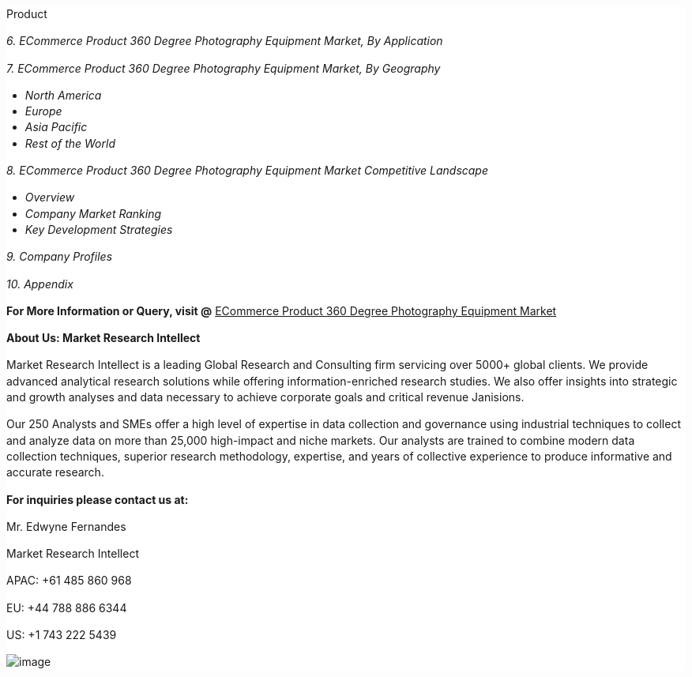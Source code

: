Product</span></em></p><p><em><span class="font-[700]">6. ECommerce Product 360 Degree Photography Equipment Market, By Application</span></em></p><p><em><span class="font-[700]">7. ECommerce Product 360 Degree Photography Equipment Market, By Geography</span></em></p><ul><li><em><span class="">North America</span></em></li><li><em><span class="">Europe</span></em></li><li><em><span class="">Asia Pacific</span></em></li><li><em><span class="">Rest of the World</span></em></li></ul><p><em><span class="font-[700]">8. ECommerce Product 360 Degree Photography Equipment Market Competitive Landscape</span></em></p><ul><li><em><span class="">Overview</span></em></li><li><em><span class="">Company Market Ranking</span></em></li><li><em><span class="">Key Development Strategies</span></em></li></ul><p><em><span class="font-[700]">9. Company Profiles</span></em></p><p><em><span class="font-[700]">10. Appendix</span></em></p><p><span class="font-[700]"><strong>For More Information or Query, visit&nbsp;@</strong>&nbsp;</span><span class="font-[700]"><a href="https://www.marketresearchintellect.com/product/ecommerce-product-360-degree-photography-equipment-market/?utm_source=Linkedin&utm_medium=863" target="_blank" data-tracking-control-name="article-ssr-frontend-pulse_little-text-block" data-tracking-will-navigate="" data-test-link="">ECommerce Product 360 Degree Photography Equipment Market</a></span></p><p><strong><span class="font-[700]">About Us: Market Research Intellect</span></strong></p><p><span class="">Market Research Intellect is a leading Global Research and Consulting firm servicing over 5000+ global clients. We provide advanced analytical research solutions while offering information-enriched research studies.&nbsp;</span>We also offer insights into strategic and growth analyses and data necessary to achieve corporate goals and critical revenue Janisions.</p><p><span class="">Our 250 Analysts and SMEs offer a high level of expertise in data collection and governance using industrial techniques to collect and analyze data on more than 25,000 high-impact and niche markets. Our analysts are trained to combine modern data collection techniques, superior research methodology, expertise, and years of collective experience to produce informative and accurate research.</span></p><p><strong>For inquiries please contact us at:</strong></p><p>Mr. Edwyne Fernandes</p><p>Market Research Intellect</p><p>APAC: +61 485 860 968</p><p>EU: +44 788 886 6344</p><p>US: +1 743 222 5439</p>
![image](https://github.com/user-attachments/assets/df982c51-7820-43c0-89c6-1ca272e91061)
